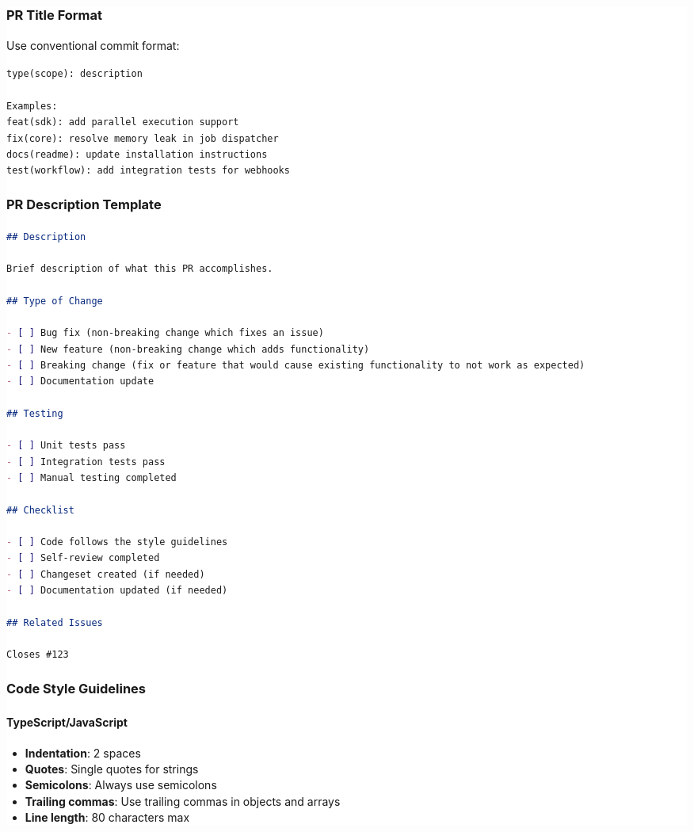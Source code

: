 ### PR Title Format

Use conventional commit format:

```
type(scope): description

Examples:
feat(sdk): add parallel execution support
fix(core): resolve memory leak in job dispatcher
docs(readme): update installation instructions
test(workflow): add integration tests for webhooks
```

### PR Description Template

```markdown
## Description

Brief description of what this PR accomplishes.

## Type of Change

- [ ] Bug fix (non-breaking change which fixes an issue)
- [ ] New feature (non-breaking change which adds functionality)
- [ ] Breaking change (fix or feature that would cause existing functionality to not work as expected)
- [ ] Documentation update

## Testing

- [ ] Unit tests pass
- [ ] Integration tests pass
- [ ] Manual testing completed

## Checklist

- [ ] Code follows the style guidelines
- [ ] Self-review completed
- [ ] Changeset created (if needed)
- [ ] Documentation updated (if needed)

## Related Issues

Closes #123
```

### Code Style Guidelines

#### TypeScript/JavaScript

- **Indentation**: 2 spaces
- **Quotes**: Single quotes for strings
- **Semicolons**: Always use semicolons
- **Trailing commas**: Use trailing commas in objects and arrays
- **Line length**: 80 characters max

